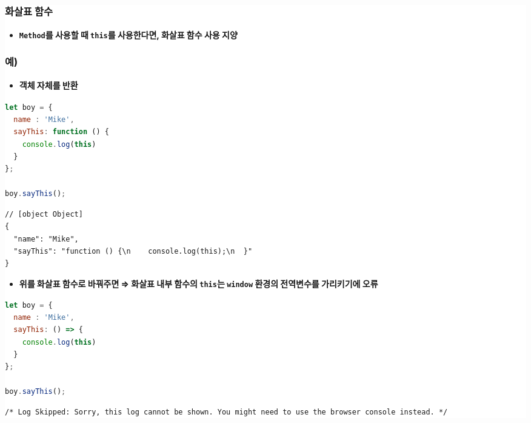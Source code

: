 ### 화살표 함수

- **`Method`를 사용할 때 `this`를 사용한다면, 화살표 함수 사용 지양**

### 예)

- **객체 자체를 반환**

```jsx
let boy = {
  name : 'Mike',
  sayThis: function () {
    console.log(this)
  }
};

boy.sayThis();
```

```
// [object Object] 
{
  "name": "Mike",
  "sayThis": "function () {\n    console.log(this);\n  }"
}
```

- **위를 화살표 함수로 바꿔주면 
⇒ 화살표 내부 함수의 `this`는 `window` 환경의 전역변수를 가리키기에 오류**

```jsx
let boy = {
  name : 'Mike',
  sayThis: () => {
    console.log(this)
  }
};

boy.sayThis();
```

```
/* Log Skipped: Sorry, this log cannot be shown. You might need to use the browser console instead. */
```